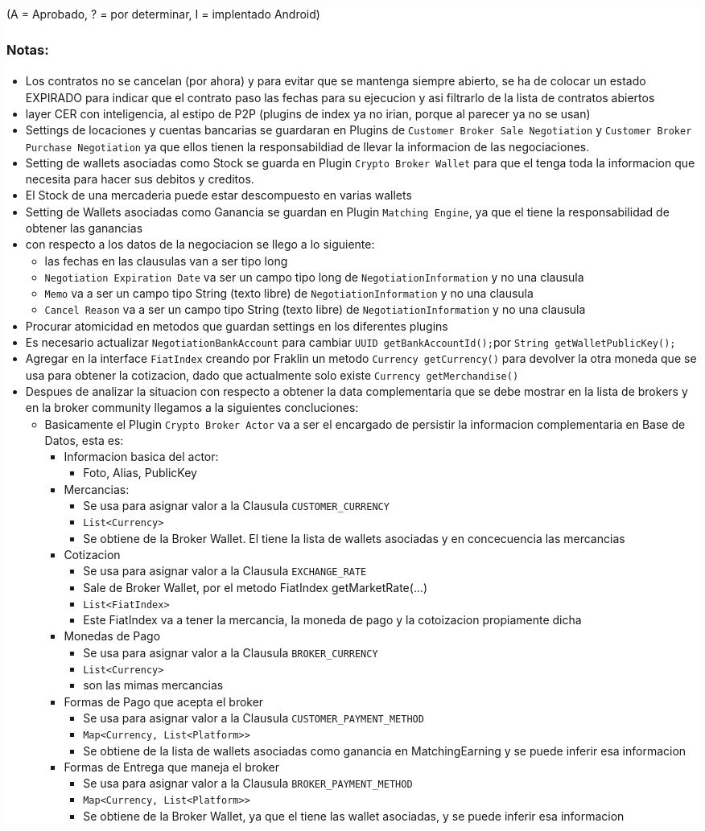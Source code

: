 (A = Aprobado, ? = por determinar, I = implentado Android)

### Notas:
- Los contratos no se cancelan (por ahora) y para evitar que se mantenga siempre abierto, se ha de colocar un estado EXPIRADO para indicar que el contrato paso las fechas para su ejecucion y asi filtrarlo de la lista de contratos abiertos
- layer CER con inteligencia, al estipo de P2P (plugins de index ya no irian, porque al parecer ya no se usan)
- Settings de locaciones y cuentas bancarias se guardaran en Plugins de `Customer Broker Sale Negotiation` y `Customer Broker Purchase Negotiation` ya que ellos tienen la responsabildiad de llevar la informacion de las negociaciones.
- Setting de wallets asociadas como Stock se guarda en Plugin `Crypto Broker Wallet` para que el tenga toda la informacion que necesita para hacer sus debitos y creditos.
- El Stock de una mercaderia puede estar descompuesto en varias wallets
- Setting de Wallets asociadas como Ganancia se guardan en Plugin `Matching Engine`, ya que el tiene la responsabilidad de obtener las ganancias
- con respecto a los datos de la negociacion se llego a lo siguiente:
  - las fechas en las clausulas van a ser tipo long
  - `Negotiation Expiration Date` va ser un campo tipo long de `NegotiationInformation` y no una clausula
  - `Memo` va a ser un campo tipo String (texto libre) de `NegotiationInformation` y no una clausula
  - `Cancel Reason` va a ser un campo tipo String (texto libre) de `NegotiationInformation` y no una clausula
- Procurar atomicidad en metodos que guardan settings en los diferentes plugins 
- Es necesario actualizar `NegotiationBankAccount` para cambiar `UUID getBankAccountId();`por `String getWalletPublicKey();`
- Agregar en la interface `FiatIndex` creando por Fraklin un metodo `Currency getCurrency()` para devolver la otra moneda que se usa para obtener la cotizacion, dado que actualmente solo existe `Currency getMerchandise()`
- Despues de analizar la situacion con respecto a obtener la data complementaria que se debe mostrar en la lista de brokers y en la broker community llegamos a la siguientes concluciones:
  - Basicamente el Plugin `Crypto Broker Actor` va a ser el encargado de persistir la informacion complementaria en Base de Datos, esta es:
    - Informacion basica del actor: 
      - Foto, Alias, PublicKey
    - Mercancias:
      - Se usa para asignar valor a la Clausula `CUSTOMER_CURRENCY`
      - `List<Currency>`
      - Se obtiene de la Broker Wallet. El tiene la lista de wallets asociadas y en concecuencia las mercancias
    - Cotizacion
      - Se usa para asignar valor a la Clausula `EXCHANGE_RATE`
      - Sale de Broker Wallet, por el metodo FiatIndex getMarketRate(...)
      - `List<FiatIndex>`
      - Este FiatIndex va a tener la mercancia, la moneda de pago y la cotoizacion propiamente dicha
    - Monedas de Pago
      - Se usa para asignar valor a la Clausula `BROKER_CURRENCY`
      - `List<Currency>`
      - son las mimas mercancias
    - Formas de Pago que acepta el broker
      - Se usa para asignar valor a la Clausula `CUSTOMER_PAYMENT_METHOD`
      - `Map<Currency, List<Platform>>`
      - Se obtiene de la lista de wallets asociadas como ganancia en MatchingEarning y se puede inferir esa informacion 
    - Formas de Entrega que maneja el broker
      - Se usa para asignar valor a la Clausula `BROKER_PAYMENT_METHOD`
      - `Map<Currency, List<Platform>>`
      - Se obtiene de la Broker Wallet, ya que el tiene las wallet asociadas, y se puede inferir esa informacion
  